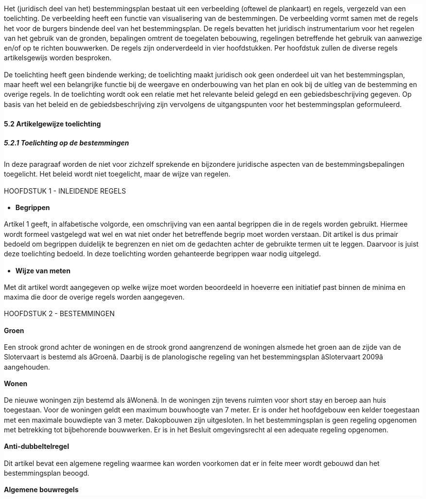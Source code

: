 Het (juridisch deel van het) bestemmingsplan bestaat uit een verbeelding (oftewel de plankaart) en regels, vergezeld van een toelichting. De verbeelding heeft een functie van visualisering van de bestemmingen. De verbeelding vormt samen met de regels het voor de burgers bindende deel van het bestemmingsplan. De regels bevatten het juridisch instrumentarium voor het regelen van het gebruik van de gronden, bepalingen omtrent de toegelaten bebouwing, regelingen betreffende het gebruik van aanwezige en/of op te richten bouwwerken. De regels zijn onderverdeeld in vier hoofdstukken. Per hoofdstuk zullen de diverse regels artikelsgewijs worden besproken.

De toelichting heeft geen bindende werking; de toelichting maakt juridisch ook geen onderdeel uit van het bestemmingsplan, maar heeft wel een belangrijke functie bij de weergave en onderbouwing van het plan en ook bij de uitleg van de bestemming en overige regels. In de toelichting wordt ook een relatie met het relevante beleid gelegd en een gebiedsbeschrijving gegeven. Op basis van het beleid en de gebiedsbeschrijving zijn vervolgens de uitgangspunten voor het bestemmingsplan geformuleerd.

#### 5\.2 Artikelgewijze toelichting

##### 5\.2\.1 Toelichting op de bestemmingen

In deze paragraaf worden de niet voor zichzelf sprekende en bijzondere juridische aspecten van de bestemmingsbepalingen toegelicht. Het beleid wordt niet toegelicht, maar de wijze van regelen.

HOOFDSTUK 1 \- INLEIDENDE REGELS

* **Begrippen**

Artikel 1 geeft, in alfabetische volgorde, een omschrijving van een aantal begrippen die in de regels worden gebruikt. Hiermee wordt formeel vastgelegd wat wel en wat niet onder het betreffende begrip moet worden verstaan. Dit artikel is dus primair bedoeld om begrippen duidelijk te begrenzen en niet om de gedachten achter de gebruikte termen uit te leggen. Daarvoor is juist deze toelichting bedoeld. In deze toelichting worden gehanteerde begrippen waar nodig uitgelegd.

* **Wijze van meten**

Met dit artikel wordt aangegeven op welke wijze moet worden beoordeeld in hoeverre een initiatief past binnen de minima en maxima die door de overige regels worden aangegeven.

HOOFDSTUK 2 \- BESTEMMINGEN

**Groen**

Een strook grond achter de woningen en de strook grond aangrenzend de woningen alsmede het groen aan de zijde van de Slotervaart is bestemd als âGroenâ. Daarbij is de planologische regeling van het bestemmingsplan âSlotervaart 2009â aangehouden.

**Wonen**

De nieuwe woningen zijn bestemd als âWonenâ. In de woningen zijn tevens ruimten voor short stay en beroep aan huis toegestaan. Voor de woningen geldt een maximum bouwhoogte van 7 meter. Er is onder het hoofdgebouw een kelder toegestaan met een maximale bouwdiepte van 3 meter. Dakopbouwen zijn uitgesloten. In het bestemmingsplan is geen regeling opgenomen met betrekking tot bijbehorende bouwwerken. Er is in het Besluit omgevingsrecht al een adequate regeling opgenomen.

**Anti\-dubbeltelregel**

Dit artikel bevat een algemene regeling waarmee kan worden voorkomen dat er in feite meer wordt gebouwd dan het bestemmingsplan beoogd.

**Algemene bouwregels**
